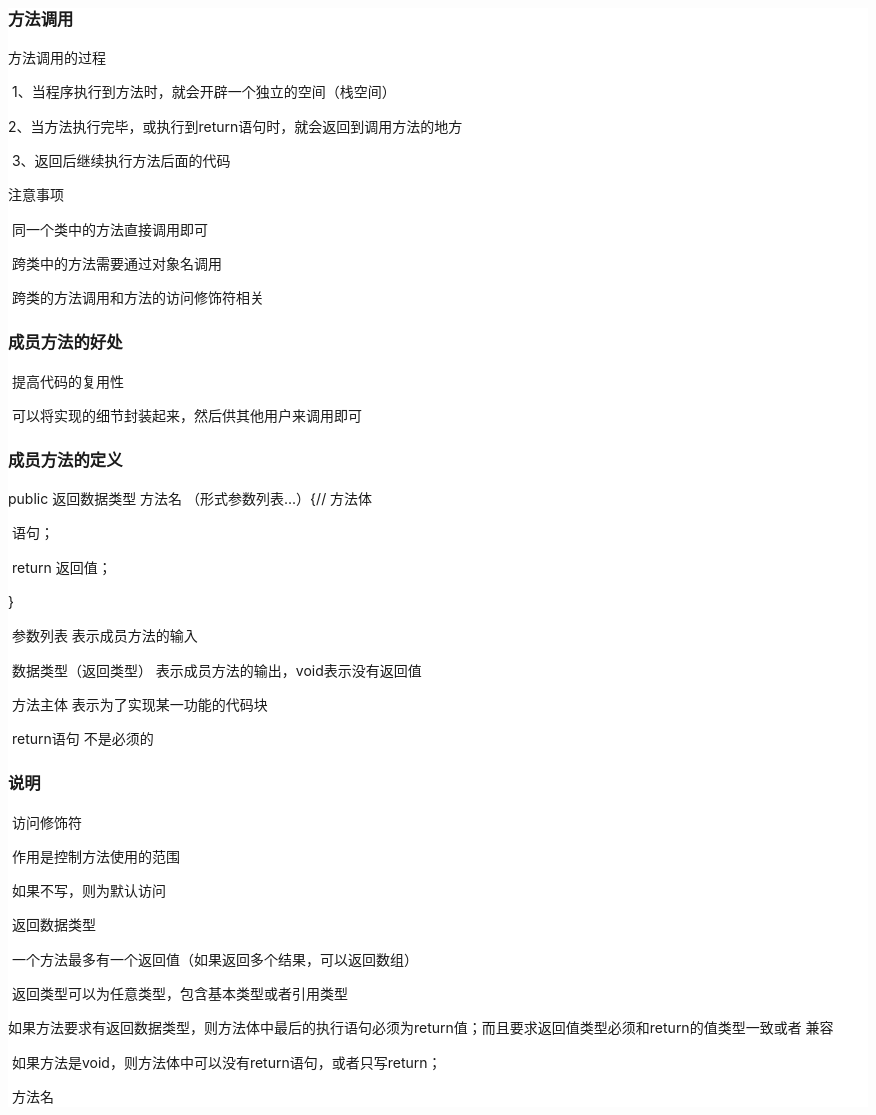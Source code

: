 ### 方法调用

方法调用的过程

​	1、当程序执行到方法时，就会开辟一个独立的空间（栈空间）

​	2、当方法执行完毕，或执行到return语句时，就会返回到调用方法的地方

​	3、返回后继续执行方法后面的代码

注意事项

​	同一个类中的方法直接调用即可

​	跨类中的方法需要通过对象名调用

​	跨类的方法调用和方法的访问修饰符相关

### 成员方法的好处

​	提高代码的复用性

​	可以将实现的细节封装起来，然后供其他用户来调用即可

### 成员方法的定义

public 返回数据类型 方法名 （形式参数列表...）{// 方法体

​	语句；

​	return 返回值；

}

​	参数列表							表示成员方法的输入

​	数据类型（返回类型）	表示成员方法的输出，void表示没有返回值

​	方法主体							表示为了实现某一功能的代码块

​	return语句						不是必须的

### 说明

​	访问修饰符

​			作用是控制方法使用的范围

​			如果不写，则为默认访问

​	返回数据类型

​			一个方法最多有一个返回值（如果返回多个结果，可以返回数组）

​			返回类型可以为任意类型，包含基本类型或者引用类型

​			如果方法要求有返回数据类型，则方法体中最后的执行语句必须为return值；而且要求返回值类型必须和return的值类型一致或者				兼容

​			如果方法是void，则方法体中可以没有return语句，或者只写return；

​	方法名
